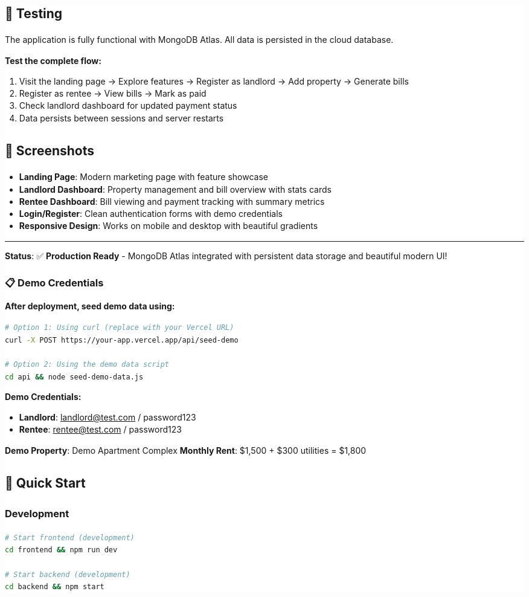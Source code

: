 ## 🐛 Testing
The application is fully functional with MongoDB Atlas. All data is persisted in the cloud database.

**Test the complete flow:**
1. Visit the landing page → Explore features → Register as landlord → Add property → Generate bills
2. Register as rentee → View bills → Mark as paid
3. Check landlord dashboard for updated payment status
4. Data persists between sessions and server restarts

## 📱 Screenshots
- **Landing Page**: Modern marketing page with feature showcase
- **Landlord Dashboard**: Property management and bill overview with stats cards
- **Rentee Dashboard**: Bill viewing and payment tracking with summary metrics
- **Login/Register**: Clean authentication forms with demo credentials
- **Responsive Design**: Works on mobile and desktop with beautiful gradients

---

**Status**: ✅ **Production Ready** - MongoDB Atlas integrated with persistent data storage and beautiful modern UI!




### 📋 Demo Credentials
**After deployment, seed demo data using:**
```bash
# Option 1: Using curl (replace with your Vercel URL)
curl -X POST https://your-app.vercel.app/api/seed-demo

# Option 2: Using the demo data script
cd api && node seed-demo-data.js
```

**Demo Credentials:**
- **Landlord**: landlord@test.com / password123
- **Rentee**: rentee@test.com / password123

**Demo Property**: Demo Apartment Complex
**Monthly Rent**: $1,500 + $300 utilities = $1,800

## 🚀 Quick Start

### Development
```bash
# Start frontend (development)
cd frontend && npm run dev

# Start backend (development)
cd backend && npm start
```
